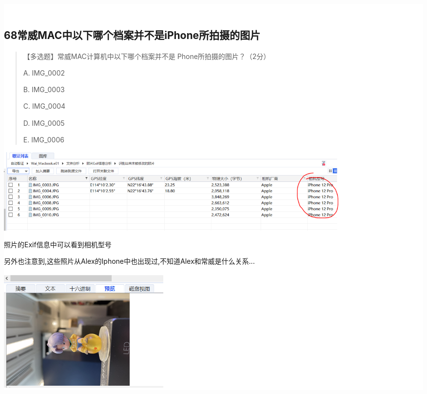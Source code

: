 

<br>

## 68常威MAC中以下哪个档案并不是iPhone所拍摄的图片

>【多选题】常威MAC计算机中以下哪个档案并不是 Phone所拍摄的图片？（2分）
>
>A. IMG_0002
>
>B. IMG_0003
>
>C. IMG_0004
>
>D. IMG_0005
>
>E. IMG_0006

<img src="/images/meiya-2021-03/34.png" alt="image-34" style="zoom:67%;" />

照片的Exif信息中可以看到相机型号

另外也注意到,这些照片从Alex的Iphone中也出现过,不知道Alex和常威是什么关系...

<img src="/images/meiya-2021-03/35.png" alt="image-35" style="zoom:67%;" />
